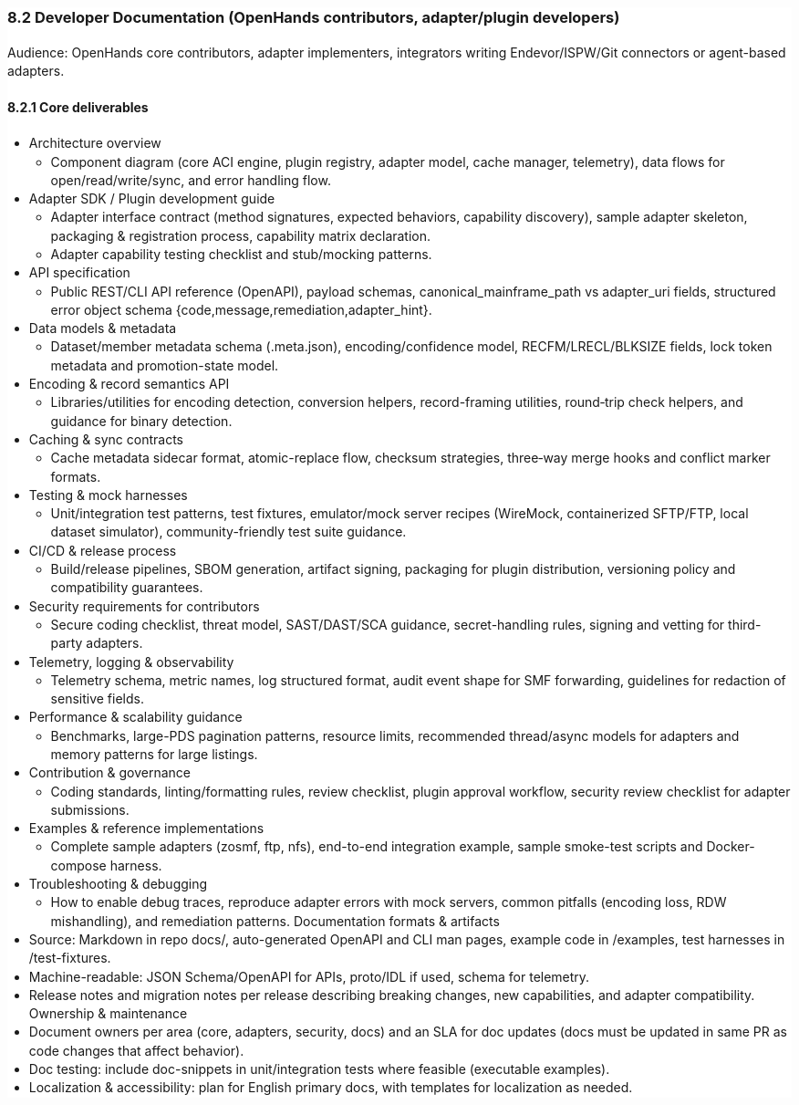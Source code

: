 ### 8.2 Developer Documentation (OpenHands contributors, adapter/plugin developers)

Audience: OpenHands core contributors, adapter implementers, integrators writing Endevor/ISPW/Git connectors or agent-based adapters.

#### 8.2.1 Core deliverables

* Architecture overview
  * Component diagram (core ACI engine, plugin registry, adapter model, cache manager, telemetry), data flows for open/read/write/sync, and error handling flow.
* Adapter SDK / Plugin development guide
  * Adapter interface contract (method signatures, expected behaviors, capability discovery), sample adapter skeleton, packaging & registration process, capability matrix declaration.
  * Adapter capability testing checklist and stub/mocking patterns.
* API specification
  * Public REST/CLI API reference (OpenAPI), payload schemas, canonical_mainframe_path vs adapter_uri fields, structured error object schema {code,message,remediation,adapter_hint}.
* Data models & metadata
  * Dataset/member metadata schema (.meta.json), encoding/confidence model, RECFM/LRECL/BLKSIZE fields, lock token metadata and promotion-state model.
* Encoding & record semantics API
  * Libraries/utilities for encoding detection, conversion helpers, record-framing utilities, round‑trip check helpers, and guidance for binary detection.
* Caching & sync contracts
  * Cache metadata sidecar format, atomic-replace flow, checksum strategies, three‑way merge hooks and conflict marker formats.
* Testing & mock harnesses
  * Unit/integration test patterns, test fixtures, emulator/mock server recipes (WireMock, containerized SFTP/FTP, local dataset simulator), community-friendly test suite guidance.
* CI/CD & release process
  * Build/release pipelines, SBOM generation, artifact signing, packaging for plugin distribution, versioning policy and compatibility guarantees.
* Security requirements for contributors
  * Secure coding checklist, threat model, SAST/DAST/SCA guidance, secret-handling rules, signing and vetting for third-party adapters.
* Telemetry, logging & observability
  * Telemetry schema, metric names, log structured format, audit event shape for SMF forwarding, guidelines for redaction of sensitive fields.
* Performance & scalability guidance
  * Benchmarks, large-PDS pagination patterns, resource limits, recommended thread/async models for adapters and memory patterns for large listings.
* Contribution & governance
  * Coding standards, linting/formatting rules, review checklist, plugin approval workflow, security review checklist for adapter submissions.
* Examples & reference implementations
  * Complete sample adapters (zosmf, ftp, nfs), end-to-end integration example, sample smoke-test scripts and Docker-compose harness.
* Troubleshooting & debugging
  * How to enable debug traces, reproduce adapter errors with mock servers, common pitfalls (encoding loss, RDW mishandling), and remediation patterns.
Documentation formats & artifacts
* Source: Markdown in repo docs/, auto-generated OpenAPI and CLI man pages, example code in /examples, test harnesses in /test-fixtures.
* Machine-readable: JSON Schema/OpenAPI for APIs, proto/IDL if used, schema for telemetry.
* Release notes and migration notes per release describing breaking changes, new capabilities, and adapter compatibility.
Ownership & maintenance
* Document owners per area (core, adapters, security, docs) and an SLA for doc updates (docs must be updated in same PR as code changes that affect behavior).
* Doc testing: include doc-snippets in unit/integration tests where feasible (executable examples).
* Localization & accessibility: plan for English primary docs, with templates for localization as needed.